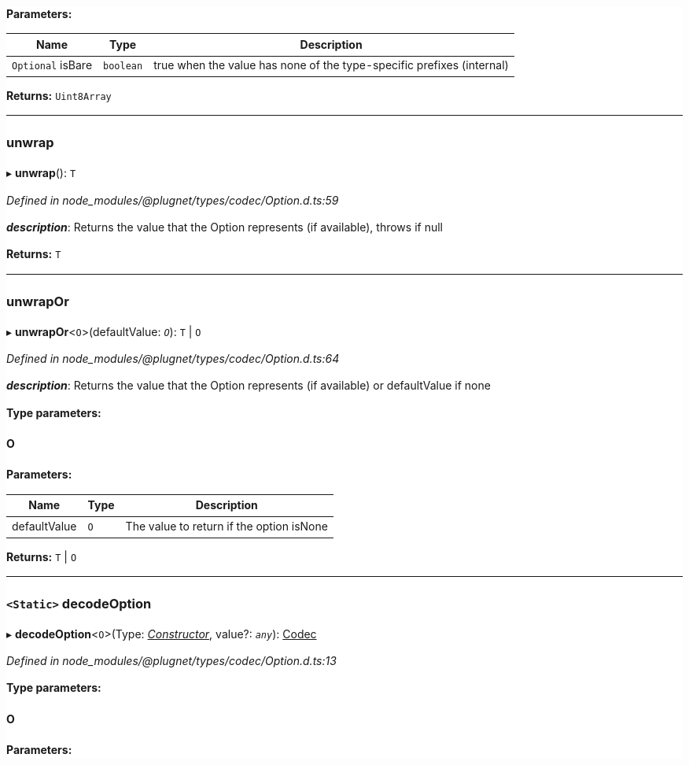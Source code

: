 **Parameters:**

| Name | Type | Description |
| ------ | ------ | ------ |
| `Optional` isBare | `boolean` |  true when the value has none of the type-specific prefixes (internal) |

**Returns:** `Uint8Array`

___
<a id="unwrap"></a>

###  unwrap

▸ **unwrap**(): `T`

*Defined in node_modules/@plugnet/types/codec/Option.d.ts:59*

*__description__*: Returns the value that the Option represents (if available), throws if null

**Returns:** `T`

___
<a id="unwrapor"></a>

###  unwrapOr

▸ **unwrapOr**<`O`>(defaultValue: *`O`*): `T` \| `O`

*Defined in node_modules/@plugnet/types/codec/Option.d.ts:64*

*__description__*: Returns the value that the Option represents (if available) or defaultValue if none

**Type parameters:**

#### O 
**Parameters:**

| Name | Type | Description |
| ------ | ------ | ------ |
| defaultValue | `O` |  The value to return if the option isNone |

**Returns:** `T` \| `O`

___
<a id="decodeoption"></a>

### `<Static>` decodeOption

▸ **decodeOption**<`O`>(Type: *[Constructor](../interfaces/_plugnet.constructor.md)*, value?: *`any`*): [Codec](../interfaces/_plugnet.codec.md)

*Defined in node_modules/@plugnet/types/codec/Option.d.ts:13*

**Type parameters:**

#### O 
**Parameters:**
